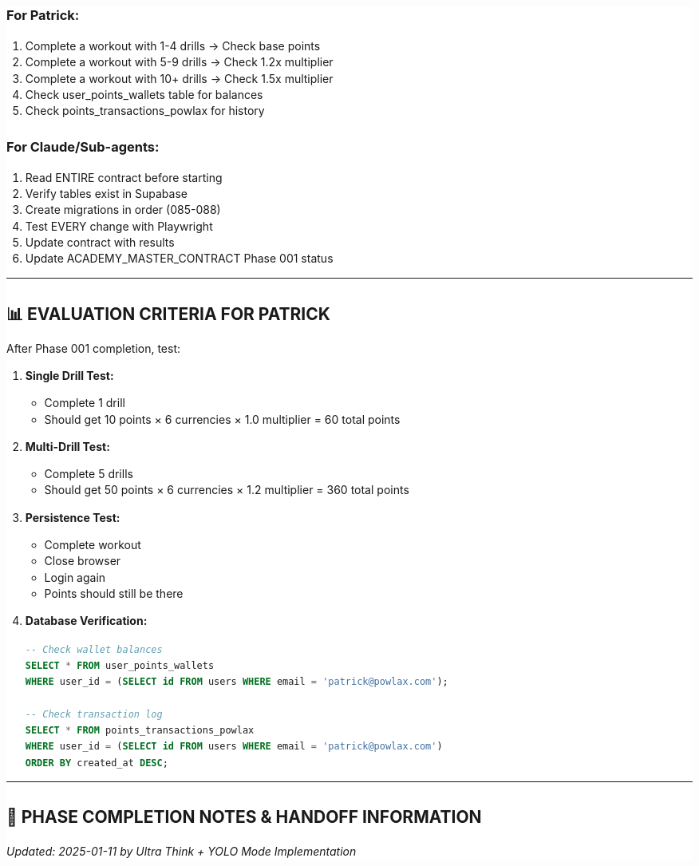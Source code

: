 ### **For Patrick:**
1. Complete a workout with 1-4 drills → Check base points
2. Complete a workout with 5-9 drills → Check 1.2x multiplier
3. Complete a workout with 10+ drills → Check 1.5x multiplier
4. Check user_points_wallets table for balances
5. Check points_transactions_powlax for history

### **For Claude/Sub-agents:**
1. Read ENTIRE contract before starting
2. Verify tables exist in Supabase
3. Create migrations in order (085-088)
4. Test EVERY change with Playwright
5. Update contract with results
6. Update ACADEMY_MASTER_CONTRACT Phase 001 status

---

## 📊 **EVALUATION CRITERIA FOR PATRICK**

After Phase 001 completion, test:

1. **Single Drill Test:**
   - Complete 1 drill
   - Should get 10 points × 6 currencies × 1.0 multiplier = 60 total points

2. **Multi-Drill Test:**
   - Complete 5 drills
   - Should get 50 points × 6 currencies × 1.2 multiplier = 360 total points

3. **Persistence Test:**
   - Complete workout
   - Close browser
   - Login again
   - Points should still be there

4. **Database Verification:**
   ```sql
   -- Check wallet balances
   SELECT * FROM user_points_wallets 
   WHERE user_id = (SELECT id FROM users WHERE email = 'patrick@powlax.com');
   
   -- Check transaction log
   SELECT * FROM points_transactions_powlax 
   WHERE user_id = (SELECT id FROM users WHERE email = 'patrick@powlax.com')
   ORDER BY created_at DESC;
   ```

---

## 📝 **PHASE COMPLETION NOTES & HANDOFF INFORMATION**

*Updated: 2025-01-11 by Ultra Think + YOLO Mode Implementation*
